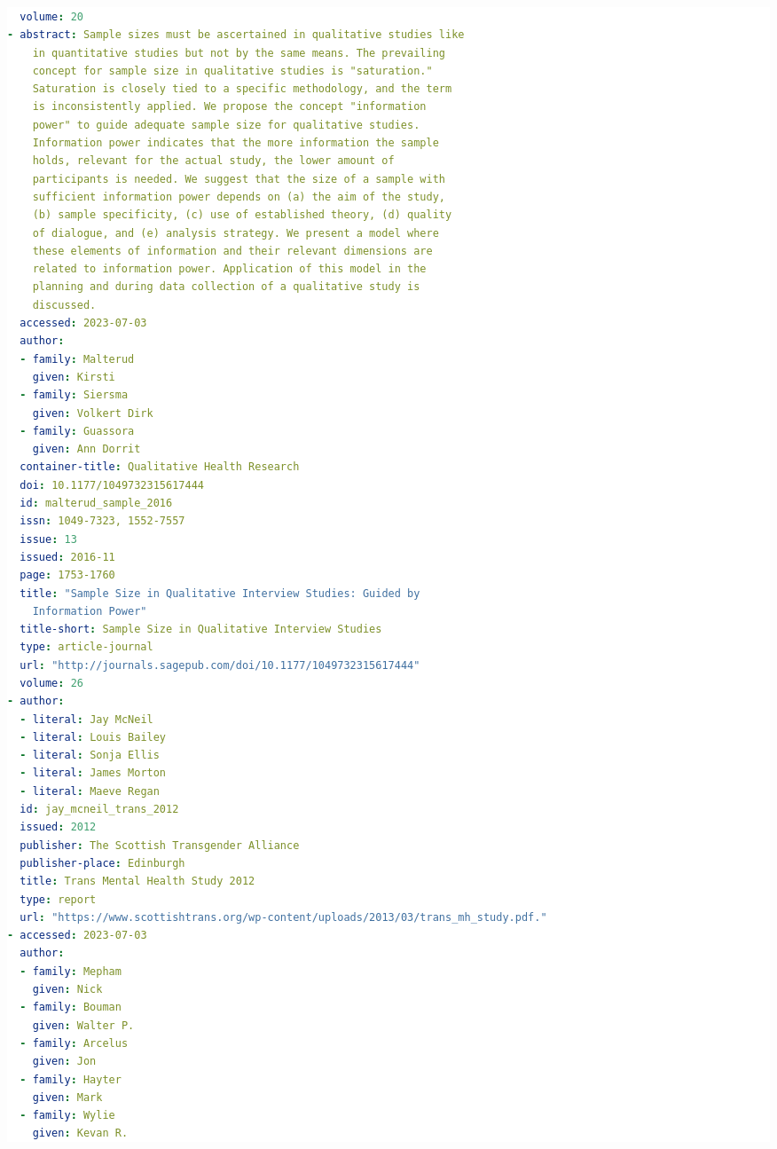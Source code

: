```yaml
  volume: 20
- abstract: Sample sizes must be ascertained in qualitative studies like
    in quantitative studies but not by the same means. The prevailing
    concept for sample size in qualitative studies is "saturation."
    Saturation is closely tied to a specific methodology, and the term
    is inconsistently applied. We propose the concept "information
    power" to guide adequate sample size for qualitative studies.
    Information power indicates that the more information the sample
    holds, relevant for the actual study, the lower amount of
    participants is needed. We suggest that the size of a sample with
    sufficient information power depends on (a) the aim of the study,
    (b) sample specificity, (c) use of established theory, (d) quality
    of dialogue, and (e) analysis strategy. We present a model where
    these elements of information and their relevant dimensions are
    related to information power. Application of this model in the
    planning and during data collection of a qualitative study is
    discussed.
  accessed: 2023-07-03
  author:
  - family: Malterud
    given: Kirsti
  - family: Siersma
    given: Volkert Dirk
  - family: Guassora
    given: Ann Dorrit
  container-title: Qualitative Health Research
  doi: 10.1177/1049732315617444
  id: malterud_sample_2016
  issn: 1049-7323, 1552-7557
  issue: 13
  issued: 2016-11
  page: 1753-1760
  title: "Sample Size in Qualitative Interview Studies: Guided by
    Information Power"
  title-short: Sample Size in Qualitative Interview Studies
  type: article-journal
  url: "http://journals.sagepub.com/doi/10.1177/1049732315617444"
  volume: 26
- author:
  - literal: Jay McNeil
  - literal: Louis Bailey
  - literal: Sonja Ellis
  - literal: James Morton
  - literal: Maeve Regan
  id: jay_mcneil_trans_2012
  issued: 2012
  publisher: The Scottish Transgender Alliance
  publisher-place: Edinburgh
  title: Trans Mental Health Study 2012
  type: report
  url: "https://www.scottishtrans.org/wp-content/uploads/2013/03/trans_mh_study.pdf."
- accessed: 2023-07-03
  author:
  - family: Mepham
    given: Nick
  - family: Bouman
    given: Walter P.
  - family: Arcelus
    given: Jon
  - family: Hayter
    given: Mark
  - family: Wylie
    given: Kevan R.
```